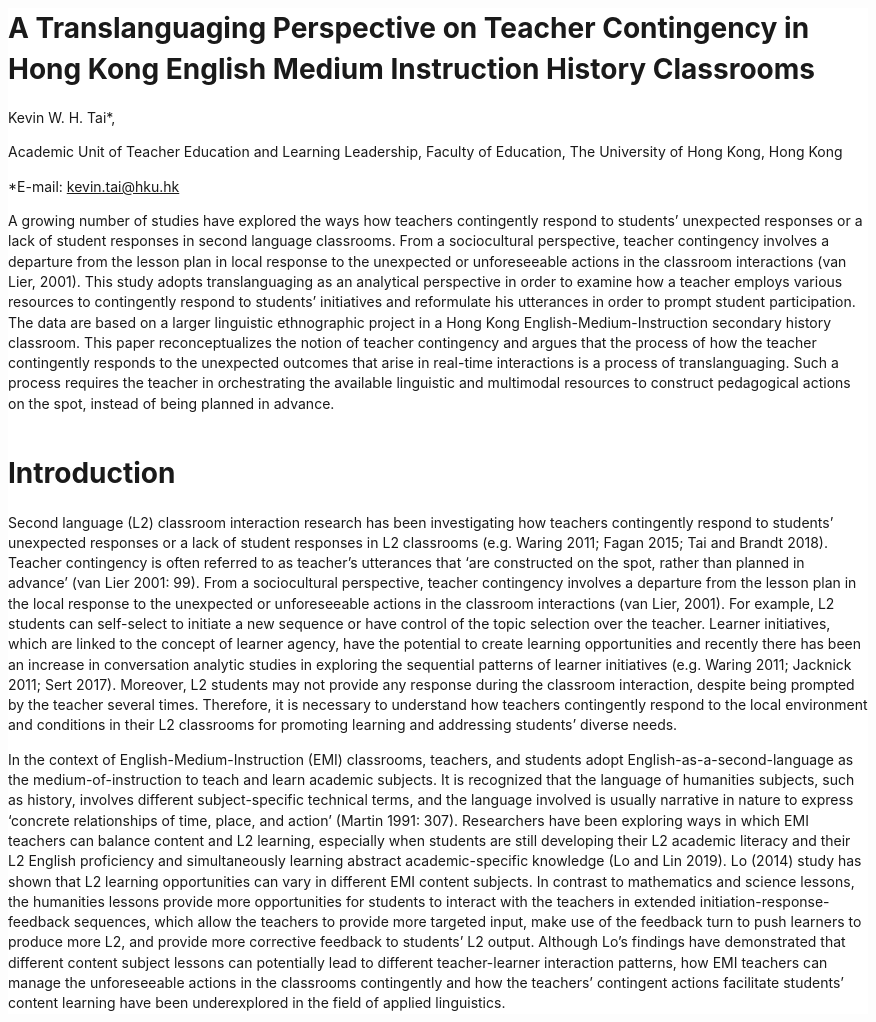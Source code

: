 # A Translanguaging Perspective on Teacher Contingency in Hong Kong English Medium Instruction History Classrooms

Kevin W. H. Tai\*,

Academic Unit of Teacher Education and Learning Leadership, Faculty of Education, The University of Hong Kong, Hong Kong

\*E-mail: kevin.tai@hku.hk

A growing number of studies have explored the ways how teachers contingently respond to students’ unexpected responses or a lack of student responses in second language classrooms. From a sociocultural perspective, teacher contingency involves a departure from the lesson plan in local response to the unexpected or unforeseeable actions in the classroom interactions (van Lier, 2001). This study adopts translanguaging as an analytical perspective in order to examine how a teacher employs various resources to contingently respond to students’ initiatives and reformulate his utterances in order to prompt student participation. The data are based on a larger linguistic ethnographic project in a Hong Kong English-Medium-Instruction secondary history classroom. This paper reconceptualizes the notion of teacher contingency and argues that the process of how the teacher contingently responds to the unexpected outcomes that arise in real-time interactions is a process of translanguaging. Such a process requires the teacher in orchestrating the available linguistic and multimodal resources to construct pedagogical actions on the spot, instead of being planned in advance.

# Introduction

Second language (L2) classroom interaction research has been investigating how teachers contingently respond to students’ unexpected responses or a lack of student responses in L2 classrooms (e.g. Waring 2011; Fagan 2015; Tai and Brandt 2018). Teacher contingency is often referred to as teacher’s utterances that ‘are constructed on the spot, rather than planned in advance’ (van Lier 2001: 99). From a sociocultural perspective, teacher contingency involves a departure from the lesson plan in the local response to the unexpected or unforeseeable actions in the classroom interactions (van Lier, 2001). For example, L2 students can self-select to initiate a new sequence or have control of the topic selection over the teacher. Learner initiatives, which are linked to the concept of learner agency, have the potential to create learning opportunities and recently there has been an increase in conversation analytic studies in exploring the sequential patterns of learner initiatives (e.g. Waring 2011; Jacknick 2011; Sert 2017). Moreover, L2 students may not provide any response during the classroom interaction, despite being prompted by the teacher several times. Therefore, it is necessary to understand how teachers contingently respond to the local environment and conditions in their L2 classrooms for promoting learning and addressing students’ diverse needs.

In the context of English-Medium-Instruction (EMI) classrooms, teachers, and students adopt English-as-a-second-language as the medium-of-instruction to teach and learn academic subjects. It is recognized that the language of humanities subjects, such as history, involves different subject-specific technical terms, and the language involved is usually narrative in nature to express ‘concrete relationships of time, place, and action’ (Martin 1991: 307). Researchers have been exploring ways in which EMI teachers can balance content and L2 learning, especially when students are still developing their L2 academic literacy and their L2 English proficiency and simultaneously learning abstract academic-specific knowledge (Lo and Lin 2019). Lo (2014) study has shown that L2 learning opportunities can vary in different EMI content subjects. In contrast to mathematics and science lessons, the humanities lessons provide more opportunities for students to interact with the teachers in extended initiation-response-feedback sequences, which allow the teachers to provide more targeted input, make use of the feedback turn to push learners to produce more L2, and provide more corrective feedback to students’ L2 output. Although Lo’s findings have demonstrated that different content subject lessons can potentially lead to different teacher-learner interaction patterns, how EMI teachers can manage the unforeseeable actions in the classrooms contingently and how the teachers’ contingent actions facilitate students’ content learning have been underexplored in the field of applied linguistics.
